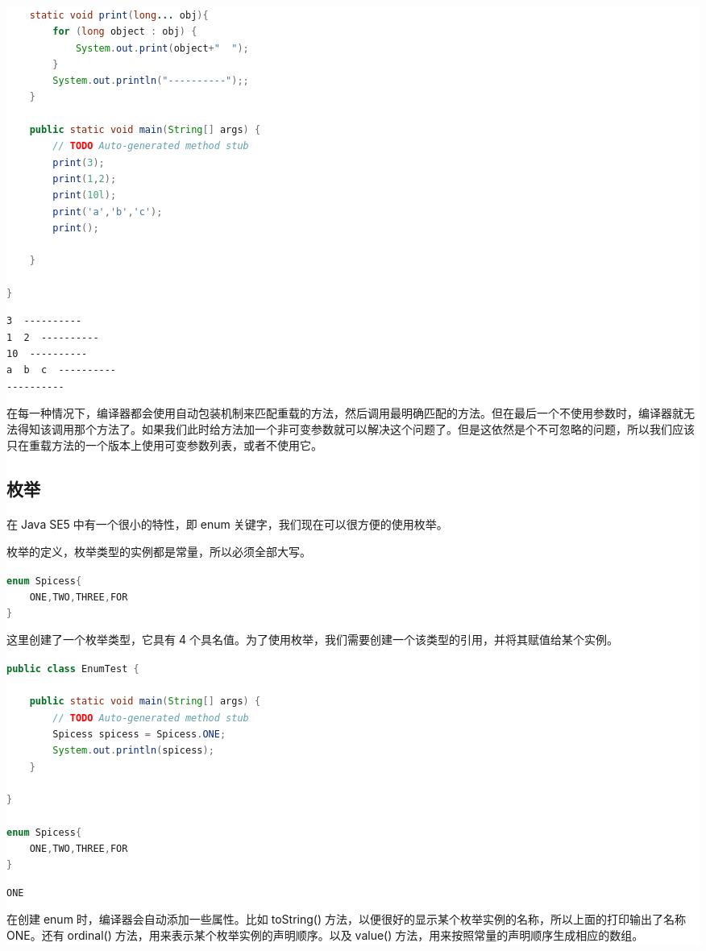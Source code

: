 ```java
	static void print(long... obj){
		for (long object : obj) {
			System.out.print(object+"  ");
		}
		System.out.println("----------");;
	}

	public static void main(String[] args) {
		// TODO Auto-generated method stub
		print(3);
		print(1,2);
		print(10l);
		print('a','b','c');
		print();

	}

}
```
```
3  ----------
1  2  ----------
10  ----------
a  b  c  ----------
----------
```
在每一种情况下，编译器都会使用自动包装机制来匹配重载的方法，然后调用最明确匹配的方法。但在最后一个不使用参数时，编译器就无法得知该调用那个方法了。如果我们此时给方法加一个非可变参数就可以解决这个问题了。但是这依然是个不可忽略的问题，所以我们应该只在重载方法的一个版本上使用可变参数列表，或者不使用它。

## 枚举

在 Java SE5 中有一个很小的特性，即 enum 关键字，我们现在可以很方便的使用枚举。

枚举的定义，枚举类型的实例都是常量，所以必须全部大写。

```java
enum Spicess{
	ONE,TWO,THREE,FOR
}
```
这里创建了一个枚举类型，它具有 4 个具名值。为了使用枚举，我们需要创建一个该类型的引用，并将其赋值给某个实例。

```java
public class EnumTest {

	public static void main(String[] args) {
		// TODO Auto-generated method stub
		Spicess spicess = Spicess.ONE;
		System.out.println(spicess);
	}

}

enum Spicess{
	ONE,TWO,THREE,FOR
}
```
```
ONE
```
在创建 enum 时，编译器会自动添加一些属性。比如 toString() 方法，以便很好的显示某个枚举实例的名称，所以上面的打印输出了名称 ONE。还有 ordinal() 方法，用来表示某个枚举实例的声明顺序。以及 value() 方法，用来按照常量的声明顺序生成相应的数组。
